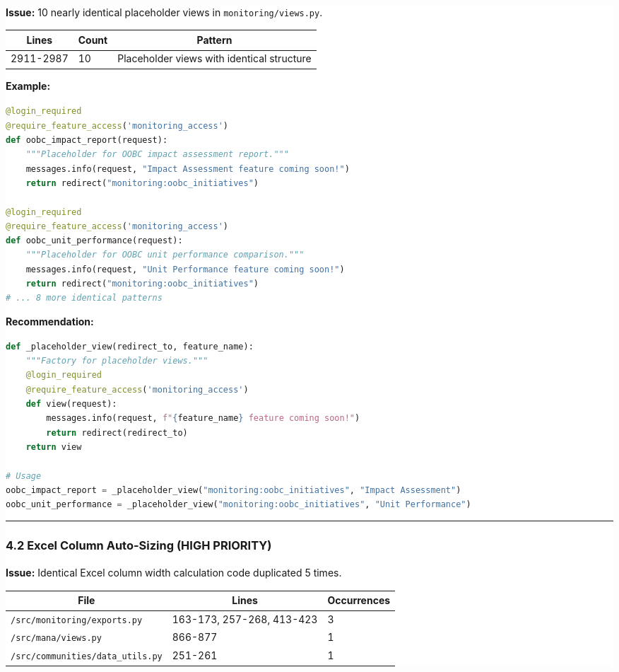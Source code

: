 **Issue:** 10 nearly identical placeholder views in `monitoring/views.py`.

| Lines | Count | Pattern |
|-------|-------|---------|
| 2911-2987 | 10 | Placeholder views with identical structure |

**Example:**
```python
@login_required
@require_feature_access('monitoring_access')
def oobc_impact_report(request):
    """Placeholder for OOBC impact assessment report."""
    messages.info(request, "Impact Assessment feature coming soon!")
    return redirect("monitoring:oobc_initiatives")

@login_required
@require_feature_access('monitoring_access')
def oobc_unit_performance(request):
    """Placeholder for OOBC unit performance comparison."""
    messages.info(request, "Unit Performance feature coming soon!")
    return redirect("monitoring:oobc_initiatives")
# ... 8 more identical patterns
```

**Recommendation:**
```python
def _placeholder_view(redirect_to, feature_name):
    """Factory for placeholder views."""
    @login_required
    @require_feature_access('monitoring_access')
    def view(request):
        messages.info(request, f"{feature_name} feature coming soon!")
        return redirect(redirect_to)
    return view

# Usage
oobc_impact_report = _placeholder_view("monitoring:oobc_initiatives", "Impact Assessment")
oobc_unit_performance = _placeholder_view("monitoring:oobc_initiatives", "Unit Performance")
```

---

### 4.2 Excel Column Auto-Sizing (HIGH PRIORITY)

**Issue:** Identical Excel column width calculation code duplicated 5 times.

| File | Lines | Occurrences |
|------|-------|-------------|
| `/src/monitoring/exports.py` | 163-173, 257-268, 413-423 | 3 |
| `/src/mana/views.py` | 866-877 | 1 |
| `/src/communities/data_utils.py` | 251-261 | 1 |
